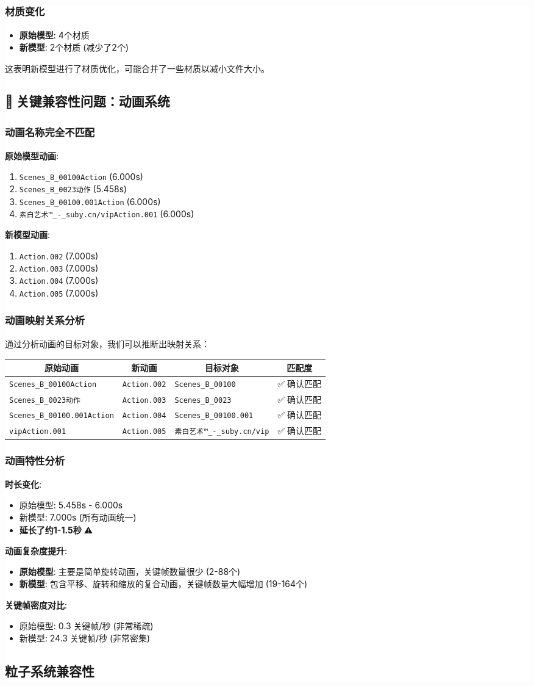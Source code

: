 ### 材质变化
- **原始模型**: 4个材质
- **新模型**: 2个材质 (减少了2个)

这表明新模型进行了材质优化，可能合并了一些材质以减小文件大小。

## 🚨 关键兼容性问题：动画系统

### 动画名称完全不匹配

**原始模型动画**:
1. `Scenes_B_00100Action` (6.000s)
2. `Scenes_B_0023动作` (5.458s) 
3. `Scenes_B_00100.001Action` (6.000s)
4. `素白艺术™_-_suby.cn/vipAction.001` (6.000s)

**新模型动画**:
1. `Action.002` (7.000s)
2. `Action.003` (7.000s)
3. `Action.004` (7.000s)
4. `Action.005` (7.000s)

### 动画映射关系分析

通过分析动画的目标对象，我们可以推断出映射关系：

| 原始动画 | 新动画 | 目标对象 | 匹配度 |
|----------|--------|----------|--------|
| `Scenes_B_00100Action` | `Action.002` | `Scenes_B_00100` | ✅ 确认匹配 |
| `Scenes_B_0023动作` | `Action.003` | `Scenes_B_0023` | ✅ 确认匹配 |
| `Scenes_B_00100.001Action` | `Action.004` | `Scenes_B_00100.001` | ✅ 确认匹配 |
| `vipAction.001` | `Action.005` | `素白艺术™_-_suby.cn/vip` | ✅ 确认匹配 |

### 动画特性分析

**时长变化**:
- 原始模型: 5.458s - 6.000s
- 新模型: 7.000s (所有动画统一)
- **延长了约1-1.5秒** ⚠️

**动画复杂度提升**:
- **原始模型**: 主要是简单旋转动画，关键帧数量很少 (2-88个)
- **新模型**: 包含平移、旋转和缩放的复合动画，关键帧数量大幅增加 (19-164个)

**关键帧密度对比**:
- 原始模型: 0.3 关键帧/秒 (非常稀疏)
- 新模型: 24.3 关键帧/秒 (非常密集)

## 粒子系统兼容性
